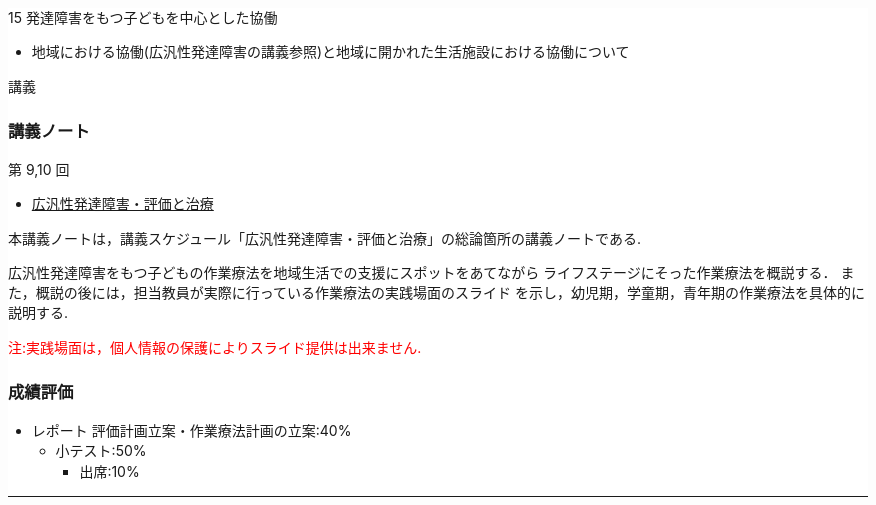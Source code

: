 <tr>
<td class="center">15</td>
<td>発達障害をもつ子どもを中心とした協働
<ul>
<li>地域における協働(広汎性発達障害の講義参照)と地域に開かれた生活施設における協働について
</ul></td>
<td>講義</td>
</tr>
</table>

### 講義ノート

第 9,10 回

- [広汎性発達障害・評価と治療](https://ocw.nagoya-u.jp/files/192/lecture_notes.pdf)

本講義ノートは，講義スケジュール「広汎性発達障害・評価と治療」の総論箇所の講義ノートである.

広汎性発達障害をもつ子どもの作業療法を地域生活での支援にスポットをあてながら ライフステージにそった作業療法を概説する． また，概説の後には，担当教員が実際に行っている作業療法の実践場面のスライド を示し，幼児期，学童期，青年期の作業療法を具体的に説明する.

<font color="red"> 注:実践場面は，個人情報の保護によりスライド提供は出来ません. </font>

### 成績評価

- レポート 評価計画立案・作業療法計画の立案:40%
  - 小テスト:50%
    - 出席:10% </ul>

---
